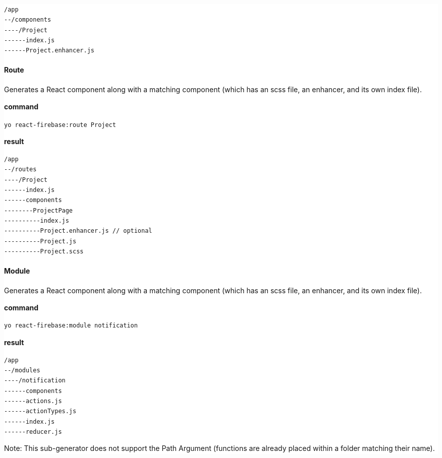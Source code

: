 ```
/app
--/components
----/Project
------index.js
------Project.enhancer.js
```

#### Route

Generates a React component along with a matching component (which has an scss file, an enhancer, and its own index file).

**command**

`yo react-firebase:route Project`


**result**

```
/app
--/routes
----/Project
------index.js
------components
--------ProjectPage
----------index.js
----------Project.enhancer.js // optional
----------Project.js
----------Project.scss
```

#### Module

Generates a React component along with a matching component (which has an scss file, an enhancer, and its own index file).

**command**

`yo react-firebase:module notification`


**result**

```
/app
--/modules
----/notification
------components
------actions.js
------actionTypes.js
------index.js
------reducer.js
```

Note: This sub-generator does not support the Path Argument (functions are already placed within a folder matching their name).
